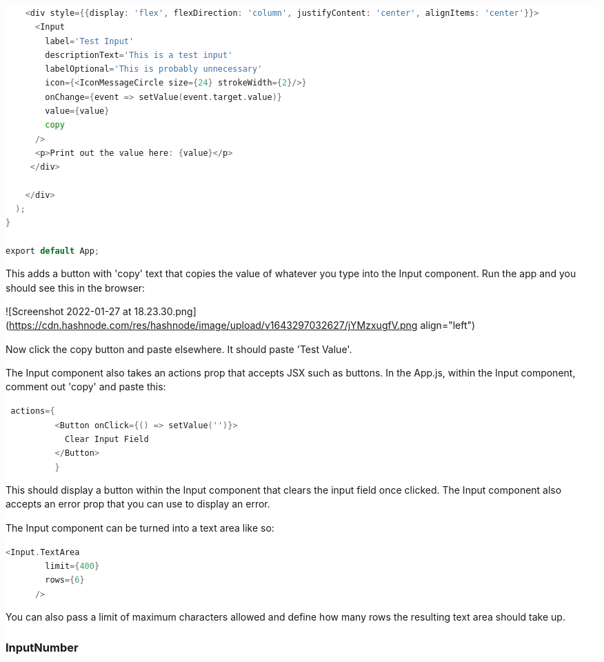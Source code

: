 ```go
    <div style={{display: 'flex', flexDirection: 'column', justifyContent: 'center', alignItems: 'center'}}>
      <Input
        label='Test Input'
        descriptionText='This is a test input'
        labelOptional='This is probably unnecessary'
        icon={<IconMessageCircle size={24} strokeWidth={2}/>}
        onChange={event => setValue(event.target.value)} 
        value={value}
        copy
      />
      <p>Print out the value here: {value}</p>
     </div>

    </div>
  );
}

export default App;
```

This adds a button with 'copy' text that copies the value of whatever you type into the Input component. Run the app and you should see this in the browser:

![Screenshot 2022-01-27 at 18.23.30.png](https://cdn.hashnode.com/res/hashnode/image/upload/v1643297032627/jYMzxugfV.png align="left")

Now click the copy button and paste elsewhere. It should paste 'Test Value'.

The Input component also takes an actions prop that accepts JSX such as buttons. In the App.js, within the Input component, comment out 'copy' and paste this:

```go
 actions={
          <Button onClick={() => setValue('')}>
            Clear Input Field
          </Button>
          }
```

This should display a button within the Input component that clears the input field once clicked. The Input component also accepts an error prop that you can use to display an error.

The Input component can be turned into a text area like so:

```go
<Input.TextArea
        limit={400}
        rows={6}
      />
```

You can also pass a limit of maximum characters allowed and define how many rows the resulting text area should take up.

### InputNumber
